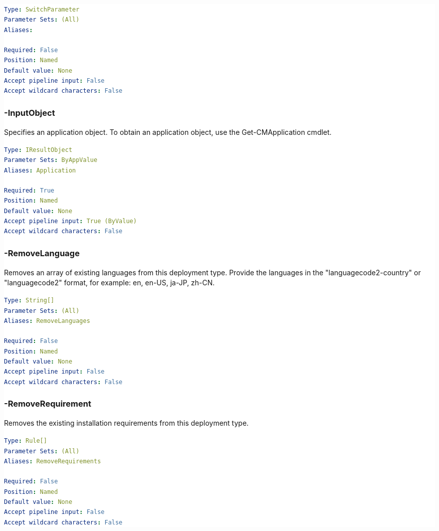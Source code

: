 ```yaml
Type: SwitchParameter
Parameter Sets: (All)
Aliases: 

Required: False
Position: Named
Default value: None
Accept pipeline input: False
Accept wildcard characters: False
```

### -InputObject
Specifies an application object.
To obtain an application object, use the Get-CMApplication cmdlet.

```yaml
Type: IResultObject
Parameter Sets: ByAppValue
Aliases: Application

Required: True
Position: Named
Default value: None
Accept pipeline input: True (ByValue)
Accept wildcard characters: False
```

### -RemoveLanguage
Removes an array of existing languages from this deployment type.
Provide the languages in the "languagecode2-country" or "languagecode2" format, for example: en, en-US, ja-JP, zh-CN.

```yaml
Type: String[]
Parameter Sets: (All)
Aliases: RemoveLanguages

Required: False
Position: Named
Default value: None
Accept pipeline input: False
Accept wildcard characters: False
```

### -RemoveRequirement
Removes the existing installation requirements from this deployment type.

```yaml
Type: Rule[]
Parameter Sets: (All)
Aliases: RemoveRequirements

Required: False
Position: Named
Default value: None
Accept pipeline input: False
Accept wildcard characters: False
```
